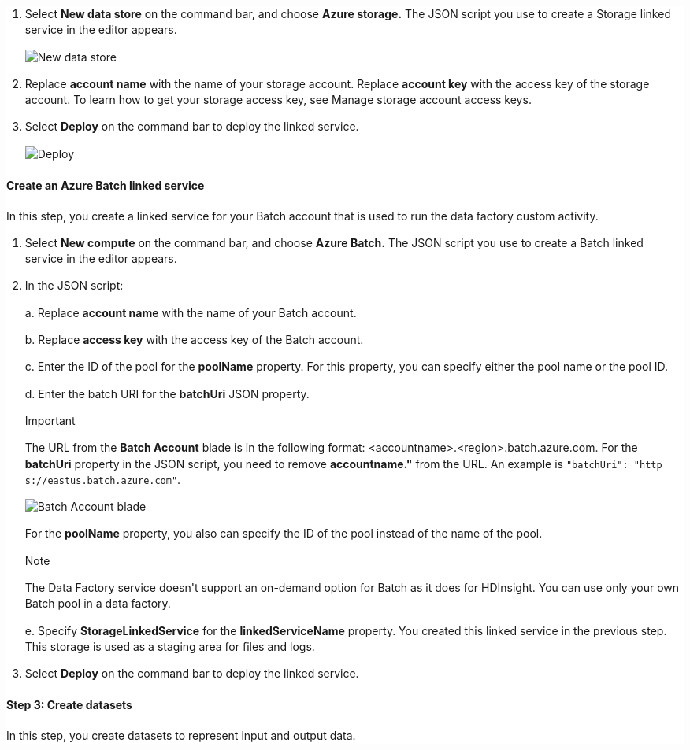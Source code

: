 1. Select **New data store** on the command bar, and choose **Azure storage.** The JSON script you use to create a Storage linked service in the editor appears.

   ![New data store](./media/data-factory-data-processing-using-batch/image7.png)

1. Replace **account name** with the name of your storage account. Replace **account key** with the access key of the storage account. To learn how to get your storage access key, see [Manage storage account access keys](../../storage/common/storage-account-keys-manage.md).

1. Select **Deploy** on the command bar to deploy the linked service.

   ![Deploy](./media/data-factory-data-processing-using-batch/image8.png)

#### Create an Azure Batch linked service
In this step, you create a linked service for your Batch account that is used to run the data factory custom activity.

1. Select **New compute** on the command bar, and choose **Azure Batch.** The JSON script you use to create a Batch linked service in the editor appears.

1. In the JSON script:

   a. Replace **account name** with the name of your Batch account.

   b. Replace **access key** with the access key of the Batch account.

   c. Enter the ID of the pool for the **poolName** property. For this property, you can specify either the pool name or the pool ID.

   d. Enter the batch URI for the **batchUri** JSON property.

      > [!IMPORTANT]
      > The URL from the **Batch Account** blade is in the following format:
     \<accountname\>.\<region\>.batch.azure.com. For the **batchUri** property in the JSON script, you need to remove **accountname."** from the URL. An example is `"batchUri": "https://eastus.batch.azure.com"`.
      >
      >

      ![Batch Account blade](./media/data-factory-data-processing-using-batch/image9.png)

      For the **poolName** property, you also can specify the ID of the pool instead of the name of the pool.

      > [!NOTE]
      > The Data Factory service doesn't support an on-demand option for Batch as it does for HDInsight. You can use only your own Batch pool in a data factory.
      >
      >

   e. Specify **StorageLinkedService** for the **linkedServiceName** property. You created this linked service in the previous step. This storage is used as a staging area for files and logs.

1. Select **Deploy** on the command bar to deploy the linked service.

#### Step 3: Create datasets
In this step, you create datasets to represent input and output data.


[batch-explorer]: https://github.com/Azure/azure-batch-samples/tree/master/CSharp/BatchExplorer
[batch-explorer-walkthrough]: /archive/blogs/windowshpc/azure-batch-explorer-sample-walkthrough